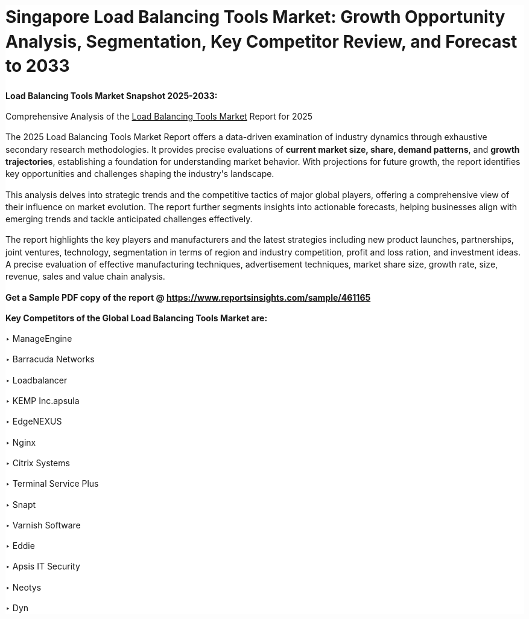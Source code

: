 # Singapore Load Balancing Tools Market: Growth Opportunity Analysis, Segmentation, Key Competitor Review, and Forecast to 2033

<strong>Load Balancing Tools Market Snapshot 2025-2033:</strong>

Comprehensive Analysis of the <a href=https://www.reportsinsights.com/sample/461165>Load Balancing Tools Market</a> Report for 2025

The 2025 Load Balancing Tools Market Report offers a data-driven examination of industry dynamics through exhaustive secondary research methodologies. It provides precise evaluations of <strong>current market size, share, demand patterns</strong>, and <strong>growth trajectories</strong>, establishing a foundation for understanding market behavior. With projections for future growth, the report identifies key opportunities and challenges shaping the industry's landscape.

This analysis delves into strategic trends and the competitive tactics of major global players, offering a comprehensive view of their influence on market evolution. The report further segments insights into actionable forecasts, helping businesses align with emerging trends and tackle anticipated challenges effectively.

The report highlights the key players and manufacturers and the latest strategies including new product launches, partnerships, joint ventures, technology, segmentation in terms of region and industry competition, profit and loss ration, and investment ideas. A precise evaluation of effective manufacturing techniques, advertisement techniques, market share size, growth rate, size, revenue, sales and value chain analysis.

<strong>Get a Sample PDF copy of the report @ <a href=https://www.reportsinsights.com/sample/461165 style=color:#0000ff;>https://www.reportsinsights.com/sample/461165</a></strong>

<strong>Key Competitors of the Global Load Balancing Tools Market are:</strong>

‣ ManageEngine

‣ Barracuda Networks

‣ Loadbalancer

‣ KEMP Inc.apsula

‣ EdgeNEXUS

‣ Nginx

‣ Citrix Systems

‣ Terminal Service Plus

‣ Snapt

‣ Varnish Software

‣ Eddie

‣ Apsis IT Security

‣ Neotys

‣ Dyn
